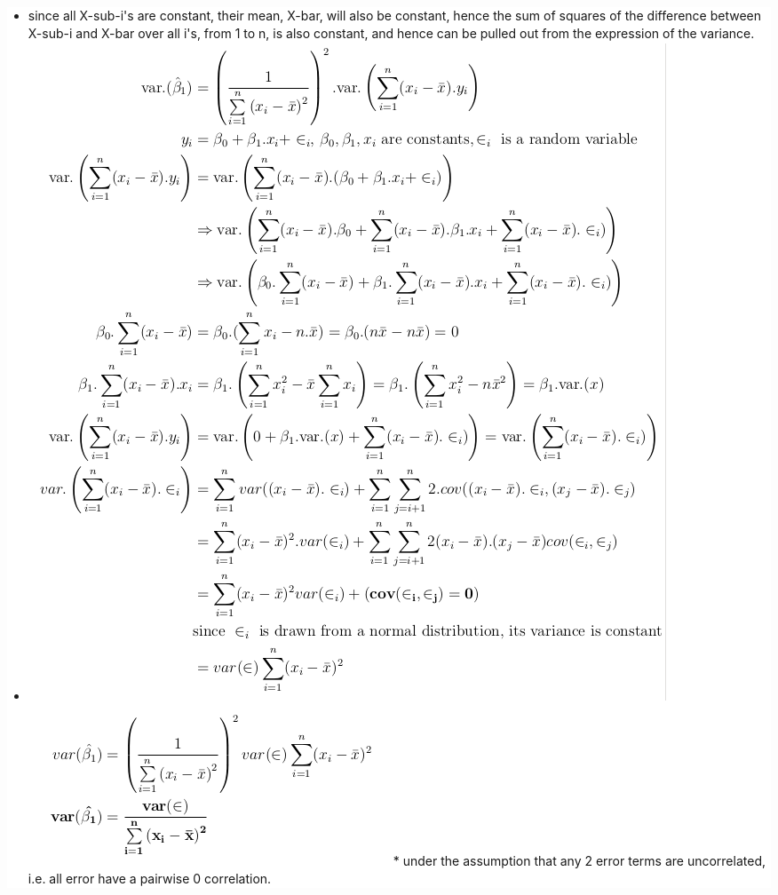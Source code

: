 ![This is the rendered form of the equation. You can not edit this directly. Right click will give you the option to save the image, and in most browsers you can drag the image onto your desktop or another program.](https://latex.codecogs.com/gif.latex?%5Chat%7B%5Cbeta%7D_1%20%3D%20%5Cfrac%7B%5Csum%5Climits_%7Bi%3D1%7D%5En%28x_i-%5Cbar%7Bx%7D%29%28y_i-%5Cbar%7By%7D%29%7D%7B%5Csum%5Climits_%7Bi%3D1%7D%5En%20%5Cleft%28%20x_i%20-%20%5Cbar%7Bx%7D%20%5Cright%20%29%5E2%7D%20%3D%20%5Cfrac%7B%5Csum%5Climits_%7Bi%3D1%7D%5En%20%28x_i-%5Cbar%7Bx%7D%29.y_i%20-%20%5Csum%5Climits_%7Bi%3D1%7D%5En%28x_i-%5Cbar%7Bx%7D%29.%5Cbar%7By%7D%7D%7B%5Csum%5Climits_%7Bi%3D1%7D%5En%20%5Cleft%28%20x_i%20-%20%5Cbar%7Bx%7D%20%5Cright%20%29%5E2%7D%20%5Cnewline%20%5CRightarrow%20%5Cfrac%7B%5Csum%5Climits_%7Bi%3D1%7D%5En%20%28x_i-%5Cbar%7Bx%7D%29.y_i%20-%20%5Cbar%7By%7D%5Csum%5Climits_%7Bi%3D1%7D%5En%28x_i-%5Cbar%7Bx%7D%29%7D%7B%5Csum%5Climits_%7Bi%3D1%7D%5En%20%5Cleft%28%20x_i%20-%20%5Cbar%7Bx%7D%20%5Cright%20%29%5E2%7D%20%3D%20%5Cfrac%7B%5Csum%5Climits_%7Bi%3D1%7D%5En%20%28x_i-%5Cbar%7Bx%7D%29.y_i%20-%20%5Cbar%7By%7D.%28n%5Cbar%7Bx%7D%20-%20n%5Cbar%7Bx%7D%29%7D%7B%5Csum%5Climits_%7Bi%3D1%7D%5En%20%5Cleft%28%20x_i%20-%20%5Cbar%7Bx%7D%20%5Cright%20%29%5E2%7D%20%5Cnewline%20%5Cmathbf%7B%5Chat%7B%5Cbeta%7D_1%20%3D%20%5Cfrac%7B%5Csum%5Climits_%7Bi%3D1%7D%5En%20%28x_i-%5Cbar%7Bx%7D%29.y_i%7D%7B%5Csum%5Climits_%7Bi%3D1%7D%5En%20%5Cleft%28%20x_i%20-%20%5Cbar%7Bx%7D%20%5Cright%20%29%5E2%7D%7D)

![This is the rendered form of the equation. You can not edit this directly. Right click will give you the option to save the image, and in most browsers you can drag the image onto your desktop or another program.](https://latex.codecogs.com/gif.latex?%5Cbegin%7Balign*%7D%20%5Chat%7B%5Cbeta%7D_1%20%26%3D%20%5Cfrac%7B%5Csum%5Climits_%7Bi%3D1%7D%5En%20%28x_i-%5Cbar%7Bx%7D%29.y_i%7D%7B%5Csum%5Climits_%7Bi%3D1%7D%5En%20%5Cleft%28%20x_i%20-%20%5Cbar%7Bx%7D%20%5Cright%20%29%5E2%7D%20%5CRightarrow%20%5Ctextrm%7Bvar.%7D%28%5Chat%7B%5Cbeta%7D_1%29%20%3D%20%5Ctextrm%7Bvar.%7D%5Cleft%28%20%5Cfrac%7B%5Csum%5Climits_%7Bi%3D1%7D%5En%20%28x_i-%5Cbar%7Bx%7D%29.y_i%7D%7B%5Csum%5Climits_%7Bi%3D1%7D%5En%20%5Cleft%28%20x_i%20-%20%5Cbar%7Bx%7D%20%5Cright%20%29%5E2%7D%20%5Cright%20%29%20%5C%5C%20%5Ctextrm%7Bvar.%7D%28%5Chat%7B%5Cbeta%7D_1%29%20%26%3D%20%5Ctextrm%7Bvar.%7D%5Cleft%28%20%5Cfrac%7B1%7D%7B%5Csum%5Climits_%7Bi%3D1%7D%5En%20%5Cleft%28%20x_i%20-%20%5Cbar%7Bx%7D%20%5Cright%20%29%5E2%7D.%5Csum%5Climits_%7Bi%3D1%7D%5En%20%28x_i-%5Cbar%7Bx%7D%29.y_i%20%5Cright%20%29%20%3D%20%5Cleft%28%20%5Cfrac%7B1%7D%7B%5Csum%5Climits_%7Bi%3D1%7D%5En%20%5Cleft%28%20x_i%20-%20%5Cbar%7Bx%7D%20%5Cright%20%29%5E2%7D%20%5Cright%20%29%5E2%20.%5Ctextrm%7Bvar.%7D%5Cleft%28%20%5Csum%5Climits_%7Bi%3D1%7D%5En%20%28x_i-%5Cbar%7Bx%7D%29.y_i%20%5Cright%20%29%20%5Cend%7Balign*%7D)

* since all X-sub-i's are constant, their mean, X-bar, will also be constant, hence the sum of squares of the difference between X-sub-i and X-bar over all i's, from 1 to n, is also constant, and hence can be pulled out from the expression of the variance.
* <img src="variance-beta_hat-1-p1.png" />
  <img src="variance-beta_hat-1-p2.png" />
  * under the assumption that any 2 error terms are uncorrelated, i.e. all error have a pairwise 0 correlation.